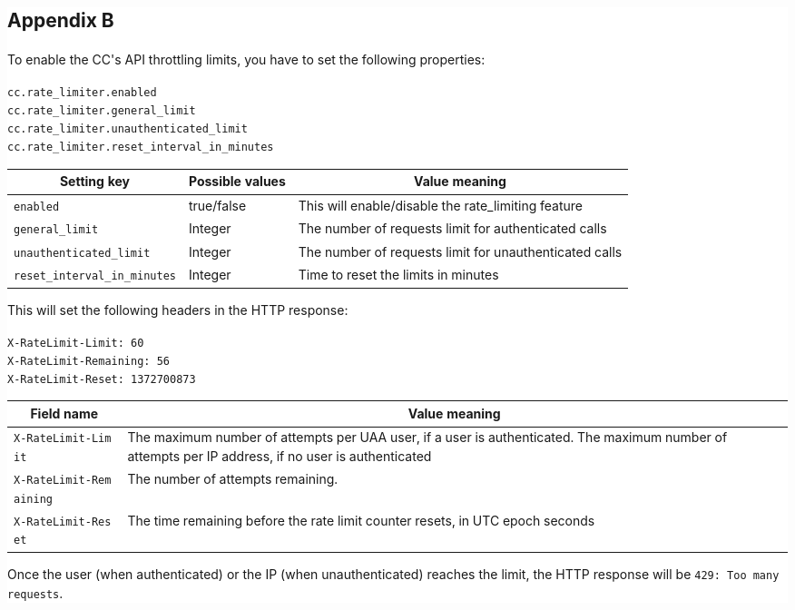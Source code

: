 ## Appendix B

To enable the CC's API throttling limits, you have to set the following properties:

```
cc.rate_limiter.enabled
cc.rate_limiter.general_limit
cc.rate_limiter.unauthenticated_limit
cc.rate_limiter.reset_interval_in_minutes
```

| Setting key                 | Possible values | Value meaning                                          |
| --------------------------- | --------------- | ------------------------------------------------------ |
| `enabled`                   | true/false      | This will enable/disable the rate_limiting feature     |
| `general_limit`             | Integer         | The number of requests limit for authenticated calls   |
| `unauthenticated_limit`     | Integer         | The number of requests limit for unauthenticated calls |
| `reset_interval_in_minutes` | Integer         | Time to reset the limits in minutes                    |


This will set the following headers in the HTTP response:

```
X-RateLimit-Limit: 60
X-RateLimit-Remaining: 56
X-RateLimit-Reset: 1372700873
```

| Field name              | Value meaning                                                                                                                                       |
| ----------------------- | --------------------------------------------------------------------------------------------------------------------------------------------------- |
| `X-RateLimit-Limit`     | The maximum number of attempts per UAA user, if a user is authenticated. The maximum number of attempts per IP address, if no user is authenticated |
| `X-RateLimit-Remaining` | The number of attempts remaining.                                                                                                                   |
| `X-RateLimit-Reset`     | The time remaining before the rate limit counter resets, in UTC epoch seconds                                                                       |

Once the user (when authenticated) or the IP (when unauthenticated) reaches the limit, the HTTP response will be `429: Too many requests`.
